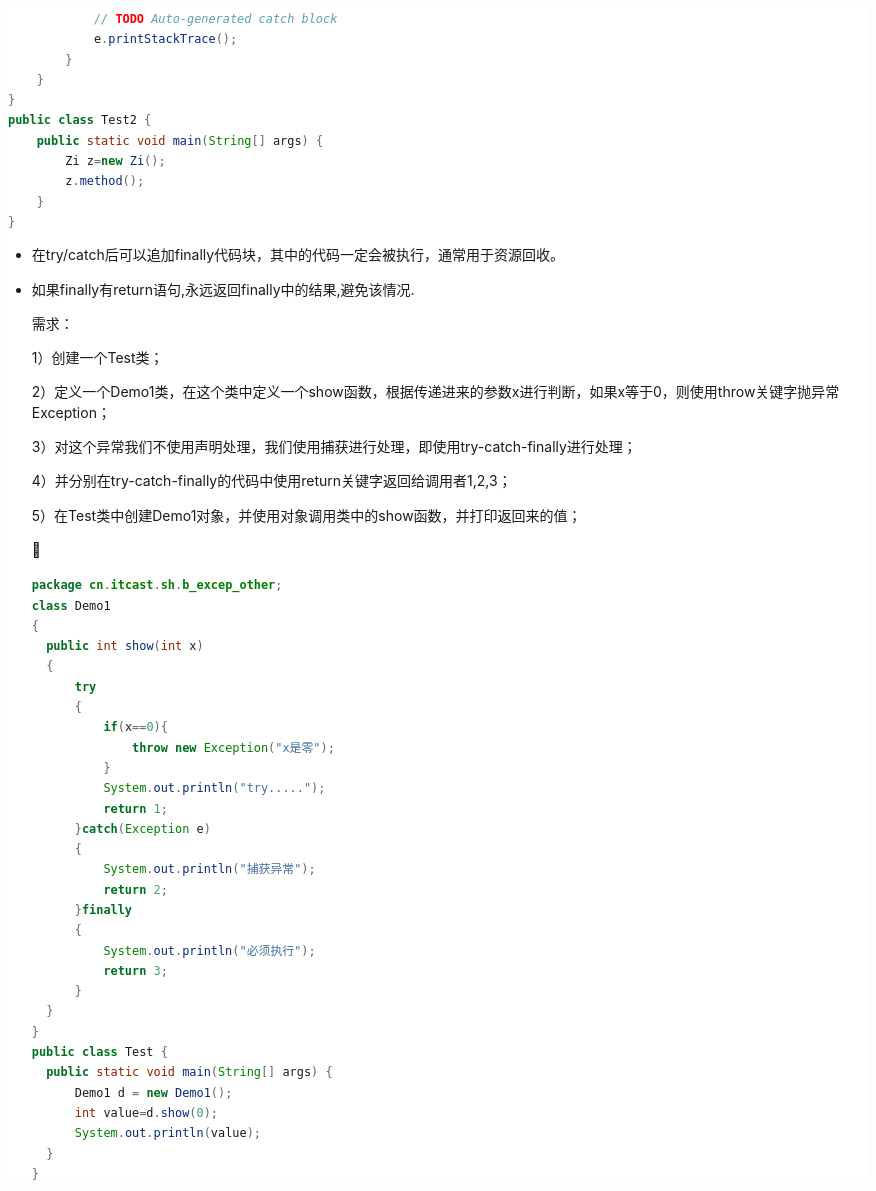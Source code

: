 ```java
			// TODO Auto-generated catch block
			e.printStackTrace();
		}
	}
}
public class Test2 {
	public static void main(String[] args) {
		Zi z=new Zi();
		z.method();
	}
}
```

- 在try/catch后可以追加finally代码块，其中的代码一定会被执行，通常用于资源回收。

- 如果finally有return语句,永远返回finally中的结果,避免该情况. 

  需求：

  1）创建一个Test类；

  2）定义一个Demo1类，在这个类中定义一个show函数，根据传递进来的参数x进行判断，如果x等于0，则使用throw关键字抛异常Exception；

  3）对这个异常我们不使用声明处理，我们使用捕获进行处理，即使用try-catch-finally进行处理；

  4）并分别在try-catch-finally的代码中使用return关键字返回给调用者1,2,3；

  5）在Test类中创建Demo1对象，并使用对象调用类中的show函数，并打印返回来的值；

  

  ```java
  package cn.itcast.sh.b_excep_other;
  class Demo1
  {
  	public int show(int x)
  	{
  		try
  		{
  			if(x==0){
  				throw new Exception("x是零");
  			}
  			System.out.println("try.....");
  			return 1;
  		}catch(Exception e)
  		{
  			System.out.println("捕获异常");
  			return 2;
  		}finally
  		{
  			System.out.println("必须执行");
  			return 3;
  		}
  	}
  }
  public class Test {
  	public static void main(String[] args) {
  		Demo1 d = new Demo1();
  		int value=d.show(0);
  		System.out.println(value);
  	}
  }
  ```
